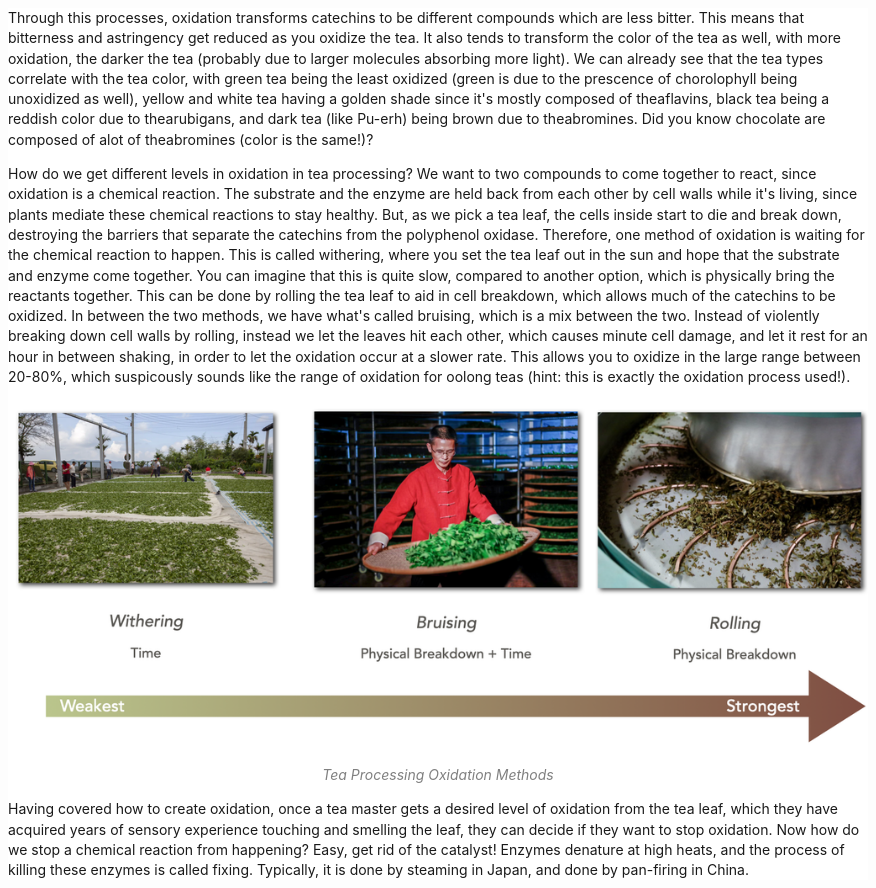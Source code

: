 Through this processes, oxidation transforms catechins to be different compounds which are less bitter. This means that bitterness and astringency get reduced as you oxidize the tea. It also tends to transform the color of the tea as well, with more oxidation, the darker the tea (probably due to larger molecules absorbing more light). We can already see that the tea types correlate with the tea color, with green tea being the least oxidized (green is due to the prescence of chorolophyll being unoxidized as well), yellow and white tea having a golden shade since it's mostly composed of theaflavins, black tea being a reddish color due to thearubigans, and dark tea (like Pu-erh) being brown due to theabromines. Did you know chocolate are composed of alot of theabromines (color is the same!)?  

How do we get different levels in oxidation in tea processing? We want to two compounds to come together to react, since oxidation is a chemical reaction. The substrate and the enzyme are held back from each other by cell walls while it's living, since plants mediate these chemical reactions to stay healthy. But, as we pick a tea leaf, the cells inside start to die and break down, destroying the barriers that separate the catechins from the polyphenol oxidase. Therefore, one method of oxidation is waiting for the chemical reaction to happen. This is called withering, where you set the tea leaf out in the sun and hope that the substrate and enzyme come together. You can imagine that this is quite slow, compared to another option, which is physically bring the reactants together. This can be done by rolling the tea leaf to aid in cell breakdown, which allows much of the catechins to be oxidized. In between the two methods, we have what's called bruising, which is a mix between the two. Instead of violently breaking down cell walls by rolling, instead we let the leaves hit each other, which causes minute cell damage, and let it rest for an hour in between shaking, in order to let the oxidation occur at a slower rate. This allows you to oxidize in the large range between 20-80%, which suspicously sounds like the range of oxidation for oolong teas (hint: this is exactly the oxidation process used!). 

<img src="/images/Tea/oxidation-methods.png" style="width:100%;" class="center-img"/>
<p style="text-align: center;color: grey;"><i>Tea Processing Oxidation Methods</i> </p>

Having covered how to create oxidation, once a tea master gets a desired level of oxidation from the tea leaf, which they have acquired years of sensory experience touching and smelling the leaf, they can decide if they want to stop oxidation. Now how do we stop a chemical reaction from happening? Easy, get rid of the catalyst! Enzymes denature at high heats, and the process of killing these enzymes is called fixing. Typically, it is done by steaming in Japan, and done by pan-firing in China.
